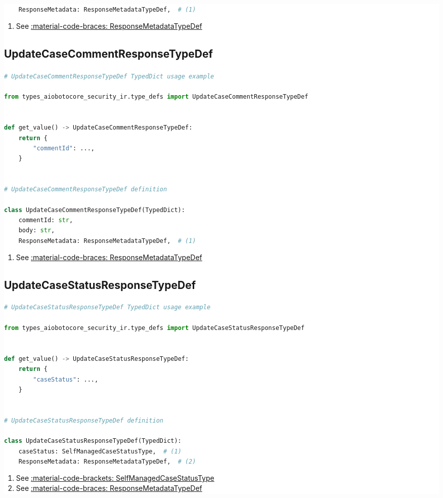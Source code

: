 ```python
    ResponseMetadata: ResponseMetadataTypeDef,  # (1)
```

1. See [:material-code-braces: ResponseMetadataTypeDef](./type_defs.md#responsemetadatatypedef)

## UpdateCaseCommentResponseTypeDef

```python
# UpdateCaseCommentResponseTypeDef TypedDict usage example

from types_aiobotocore_security_ir.type_defs import UpdateCaseCommentResponseTypeDef


def get_value() -> UpdateCaseCommentResponseTypeDef:
    return {
        "commentId": ...,
    }


# UpdateCaseCommentResponseTypeDef definition

class UpdateCaseCommentResponseTypeDef(TypedDict):
    commentId: str,
    body: str,
    ResponseMetadata: ResponseMetadataTypeDef,  # (1)
```

1. See [:material-code-braces: ResponseMetadataTypeDef](./type_defs.md#responsemetadatatypedef)

## UpdateCaseStatusResponseTypeDef

```python
# UpdateCaseStatusResponseTypeDef TypedDict usage example

from types_aiobotocore_security_ir.type_defs import UpdateCaseStatusResponseTypeDef


def get_value() -> UpdateCaseStatusResponseTypeDef:
    return {
        "caseStatus": ...,
    }


# UpdateCaseStatusResponseTypeDef definition

class UpdateCaseStatusResponseTypeDef(TypedDict):
    caseStatus: SelfManagedCaseStatusType,  # (1)
    ResponseMetadata: ResponseMetadataTypeDef,  # (2)
```

1. See [:material-code-brackets: SelfManagedCaseStatusType](./literals.md#selfmanagedcasestatustype)
2. See [:material-code-braces: ResponseMetadataTypeDef](./type_defs.md#responsemetadatatypedef)

